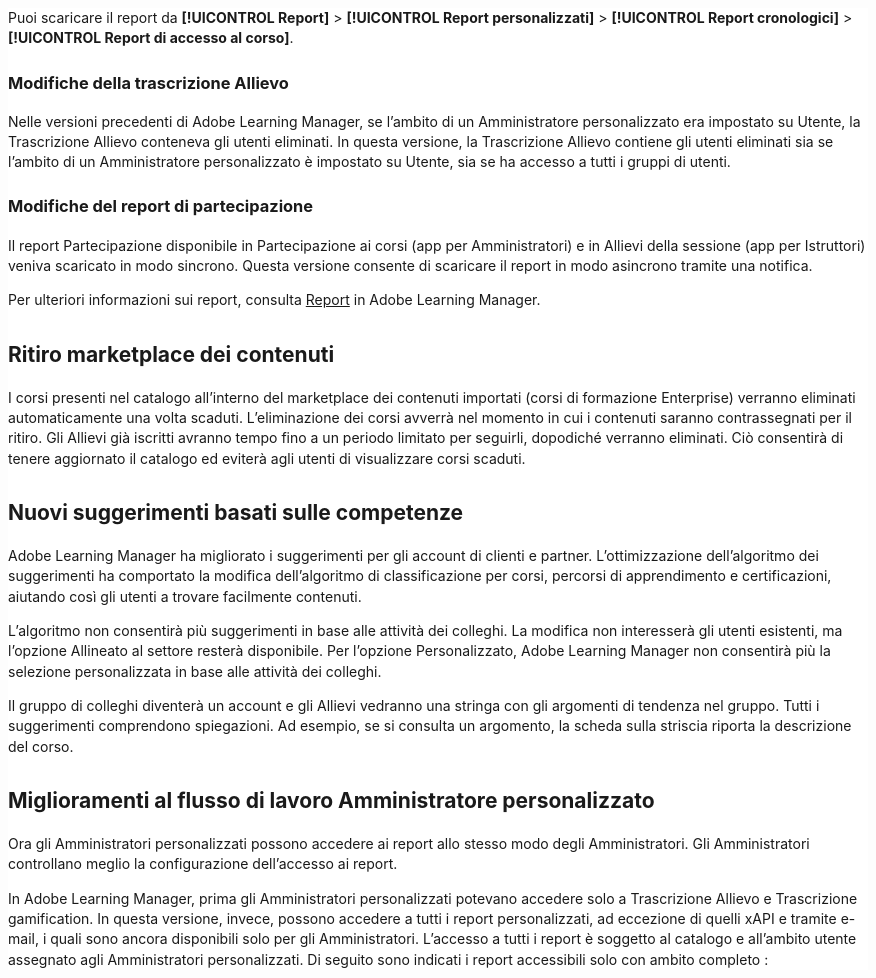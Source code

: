 Puoi scaricare il report da **[!UICONTROL Report]** > **[!UICONTROL Report personalizzati]** > **[!UICONTROL Report cronologici]** > **[!UICONTROL Report di accesso al corso]**.

### Modifiche della trascrizione Allievo

Nelle versioni precedenti di Adobe Learning Manager, se l’ambito di un Amministratore personalizzato era impostato su Utente, la Trascrizione Allievo conteneva gli utenti eliminati. In questa versione, la Trascrizione Allievo contiene gli utenti eliminati sia se l’ambito di un Amministratore personalizzato è impostato su Utente, sia se ha accesso a tutti i gruppi di utenti.

### Modifiche del report di partecipazione

Il report Partecipazione disponibile in Partecipazione ai corsi (app per Amministratori) e in Allievi della sessione (app per Istruttori) veniva scaricato in modo sincrono. Questa versione consente di scaricare il report in modo asincrono tramite una notifica.

Per ulteriori informazioni sui report, consulta [Report](/help/migrated/administrators/feature-summary/reports.md) in Adobe Learning Manager.

## Ritiro marketplace dei contenuti

I corsi presenti nel catalogo all’interno del marketplace dei contenuti importati (corsi di formazione Enterprise) verranno eliminati automaticamente una volta scaduti. L’eliminazione dei corsi avverrà nel momento in cui i contenuti saranno contrassegnati per il ritiro. Gli Allievi già iscritti avranno tempo fino a un periodo limitato per seguirli, dopodiché verranno eliminati. Ciò consentirà di tenere aggiornato il catalogo ed eviterà agli utenti di visualizzare corsi scaduti.

## Nuovi suggerimenti basati sulle competenze

Adobe Learning Manager ha migliorato i suggerimenti per gli account di clienti e partner. L’ottimizzazione dell’algoritmo dei suggerimenti ha comportato la modifica dell’algoritmo di classificazione per corsi, percorsi di apprendimento e certificazioni, aiutando così gli utenti a trovare facilmente contenuti.

L’algoritmo non consentirà più suggerimenti in base alle attività dei colleghi. La modifica non interesserà gli utenti esistenti, ma l’opzione Allineato al settore resterà disponibile. Per l’opzione Personalizzato, Adobe Learning Manager non consentirà più la selezione personalizzata in base alle attività dei colleghi.

Il gruppo di colleghi diventerà un account e gli Allievi vedranno una stringa con gli argomenti di tendenza nel gruppo. Tutti i suggerimenti comprendono spiegazioni. Ad esempio, se si consulta un argomento, la scheda sulla striscia riporta la descrizione del corso.

## Miglioramenti al flusso di lavoro Amministratore personalizzato

Ora gli Amministratori personalizzati possono accedere ai report allo stesso modo degli Amministratori. Gli Amministratori controllano meglio la configurazione dell’accesso ai report.

In Adobe Learning Manager, prima gli Amministratori personalizzati potevano accedere solo a Trascrizione Allievo e Trascrizione gamification. In questa versione, invece, possono accedere a tutti i report personalizzati, ad eccezione di quelli xAPI e tramite e-mail, i quali sono ancora disponibili solo per gli Amministratori. L’accesso a tutti i report è soggetto al catalogo e all’ambito utente assegnato agli Amministratori personalizzati. Di seguito sono indicati i report accessibili solo con ambito completo :
